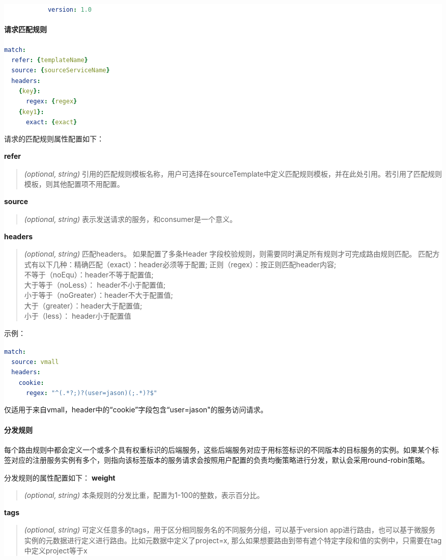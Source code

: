 ```yaml
            version: 1.0
```

#### 请求匹配规则

```yaml
match:
  refer: {templateName}
  source: {sourceServiceName}
  headers:
    {key}:
      regex: {regex}
    {key1}:
      exact: {exact}
```

请求的匹配规则属性配置如下：

**refer**
> *(optional, string)* 引用的匹配规则模板名称，用户可选择在sourceTemplate中定义匹配规则模板，并在此处引用。若引用了匹配规则模板，则其他配置项不用配置。 

**source**
> *(optional, string)* 表示发送请求的服务，和consumer是一个意义。

**headers**
> *(optional, string)* 匹配headers。
如果配置了多条Header 字段校验规则，则需要同时满足所有规则才可完成路由规则匹配。
匹配方式有以下几种：精确匹配（exact）：header必须等于配置; 正则（regex）：按正则匹配header内容;  
不等于（noEqu）：header不等于配置值;  
大于等于（noLess）： header不小于配置值;  
小于等于（noGreater）：header不大于配置值;   
大于（greater）：header大于配置值;    
小于（less）： header小于配置值


示例：

```yaml
match:
  source: vmall
  headers:
    cookie:
      regex: "^(.*?;)?(user=jason)(;.*)?$"
```

仅适用于来自vmall，header中的“cookie”字段包含“user=jason"的服务访问请求。

#### 分发规则

每个路由规则中都会定义一个或多个具有权重标识的后端服务，这些后端服务对应于用标签标识的不同版本的目标服务的实例。如果某个标签对应的注册服务实例有多个，则指向该标签版本的服务请求会按照用户配置的负责均衡策略进行分发，默认会采用round-robin策略。

分发规则的属性配置如下：
**weight**
> *(optional, string)* 本条规则的分发比重，配置为1-100的整数，表示百分比。 

**tags**
> *(optional, string)* 可定义任意多的tags，用于区分相同服务名的不同服务分组，可以基于version app进行路由，也可以基于微服务实例的元数据进行定义进行路由。比如元数据中定义了project=x,
那么如果想要路由到带有遮个特定字段和值的实例中，只需要在tag中定义project等于x
